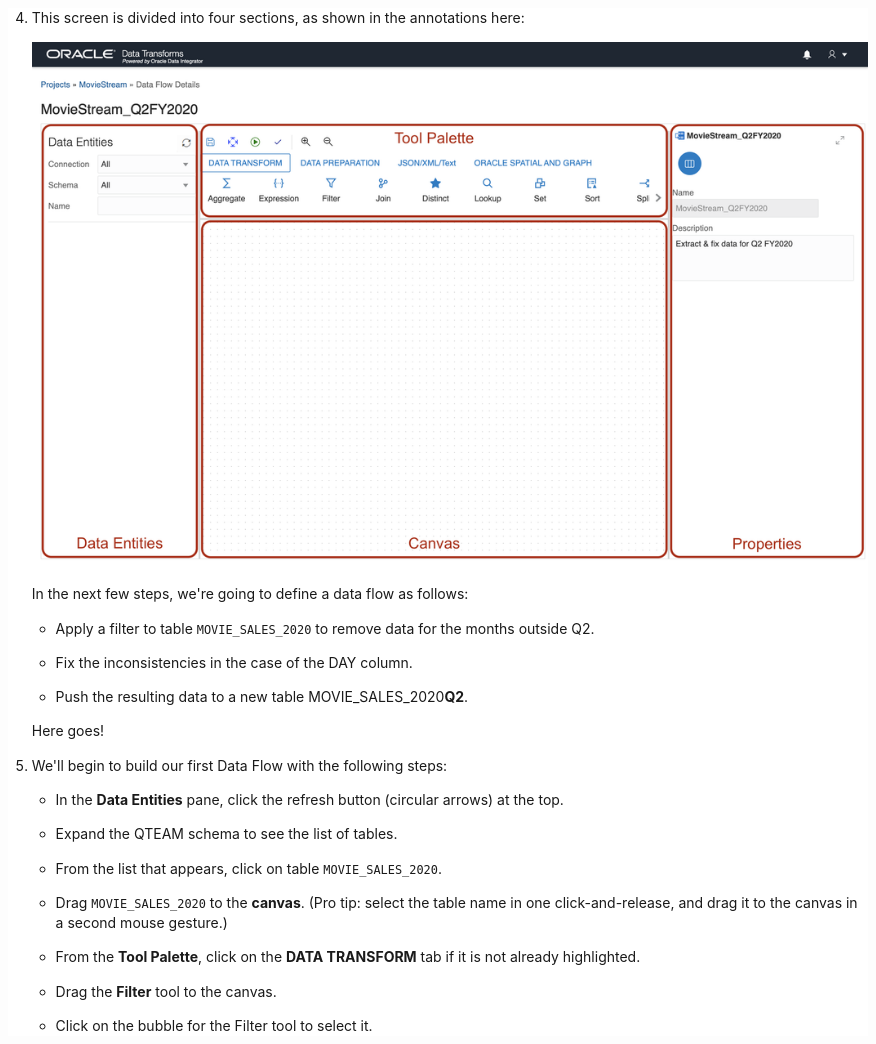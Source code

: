 4. This screen is divided into four sections, as shown in the annotations here:

    ![ALT text is not available for this image](images/3019662873.png)

    In the next few steps, we're going to define a data flow as follows:

      - Apply a filter to table `MOVIE_SALES_2020` to remove data for the months outside Q2.

      - Fix the inconsistencies in the case of the DAY column.

      - Push the resulting data to a new table MOVIE\_SALES\_2020**Q2**. 

      Here goes!


5. We'll begin to build our first Data Flow with the following steps:

    - In the **Data Entities** pane, click the refresh button (circular arrows) at the top.

    - Expand the QTEAM schema to see the list of tables.

    - From the list that appears, click on table `MOVIE_SALES_2020`.

    - Drag `MOVIE_SALES_2020` to the **canvas**. (Pro tip: select the table name in one click-and-release, and drag it to the canvas in a second mouse gesture.)

    - From the **Tool Palette**, click on the **DATA TRANSFORM** tab if it is not already highlighted.

    - Drag the **Filter** tool to the canvas.

    - Click on the bubble for the Filter tool to select it.
